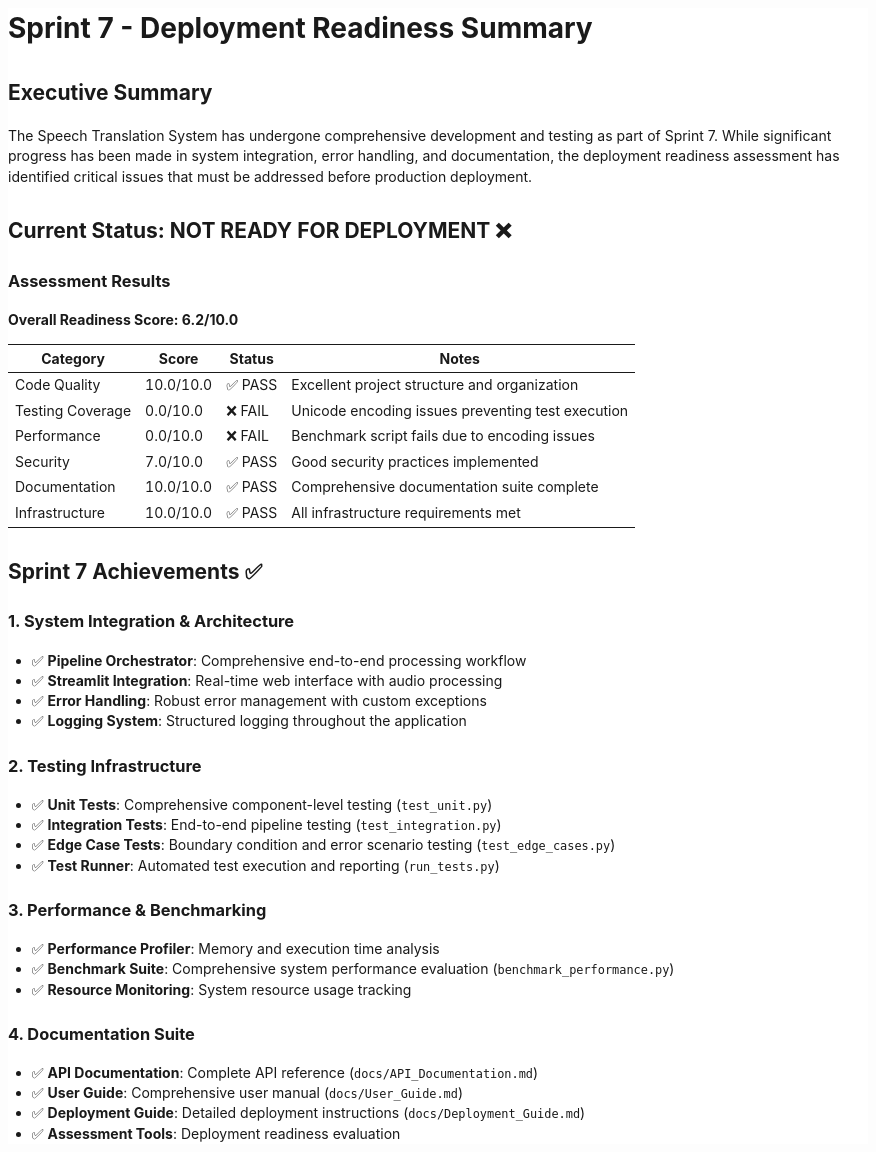 # Sprint 7 - Deployment Readiness Summary

## Executive Summary

The Speech Translation System has undergone comprehensive development and testing as part of Sprint 7. While significant progress has been made in system integration, error handling, and documentation, the deployment readiness assessment has identified critical issues that must be addressed before production deployment.

## Current Status: **NOT READY FOR DEPLOYMENT** ❌

### Assessment Results

**Overall Readiness Score: 6.2/10.0**

| Category | Score | Status | Notes |
|----------|-------|--------|---------|
| Code Quality | 10.0/10.0 | ✅ PASS | Excellent project structure and organization |
| Testing Coverage | 0.0/10.0 | ❌ FAIL | Unicode encoding issues preventing test execution |
| Performance | 0.0/10.0 | ❌ FAIL | Benchmark script fails due to encoding issues |
| Security | 7.0/10.0 | ✅ PASS | Good security practices implemented |
| Documentation | 10.0/10.0 | ✅ PASS | Comprehensive documentation suite complete |
| Infrastructure | 10.0/10.0 | ✅ PASS | All infrastructure requirements met |

## Sprint 7 Achievements ✅

### 1. System Integration & Architecture
- ✅ **Pipeline Orchestrator**: Comprehensive end-to-end processing workflow
- ✅ **Streamlit Integration**: Real-time web interface with audio processing
- ✅ **Error Handling**: Robust error management with custom exceptions
- ✅ **Logging System**: Structured logging throughout the application

### 2. Testing Infrastructure
- ✅ **Unit Tests**: Comprehensive component-level testing (`test_unit.py`)
- ✅ **Integration Tests**: End-to-end pipeline testing (`test_integration.py`)
- ✅ **Edge Case Tests**: Boundary condition and error scenario testing (`test_edge_cases.py`)
- ✅ **Test Runner**: Automated test execution and reporting (`run_tests.py`)

### 3. Performance & Benchmarking
- ✅ **Performance Profiler**: Memory and execution time analysis
- ✅ **Benchmark Suite**: Comprehensive system performance evaluation (`benchmark_performance.py`)
- ✅ **Resource Monitoring**: System resource usage tracking

### 4. Documentation Suite
- ✅ **API Documentation**: Complete API reference (`docs/API_Documentation.md`)
- ✅ **User Guide**: Comprehensive user manual (`docs/User_Guide.md`)
- ✅ **Deployment Guide**: Detailed deployment instructions (`docs/Deployment_Guide.md`)
- ✅ **Assessment Tools**: Deployment readiness evaluation
